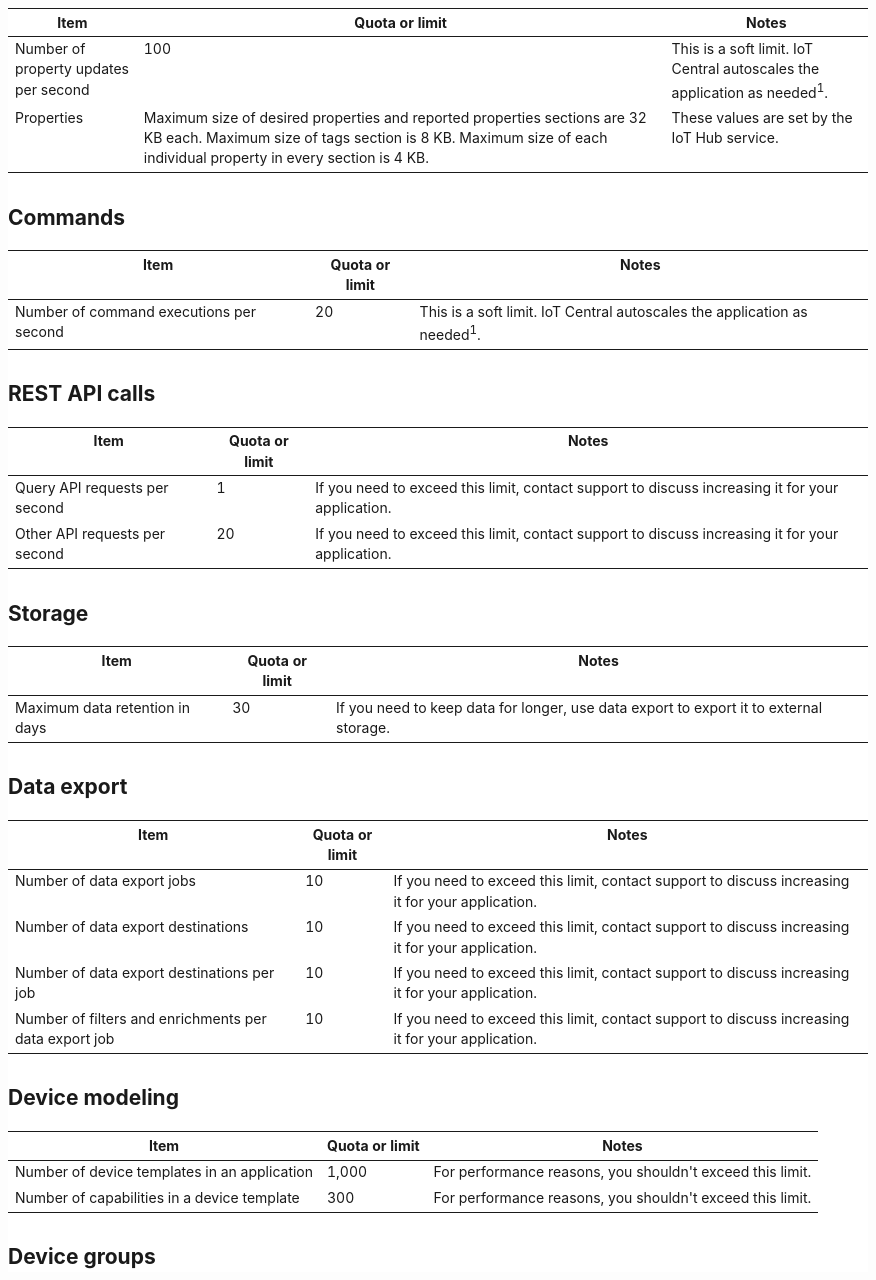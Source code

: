 | Item | Quota or limit | Notes |
| ---- | -------------- | ----- |
| Number of property updates per second | 100 | This is a soft limit. IoT Central autoscales the application as needed<sup>1</sup>. |
| Properties | Maximum size of desired properties and reported properties sections are 32 KB each. Maximum size of tags section is 8 KB. Maximum size of each individual property in every section is 4 KB. | These values are set by the IoT Hub service. |

## Commands

| Item | Quota or limit | Notes |
| ---- | -------------- | ----- |
| Number of command executions per second | 20 | This is a soft limit. IoT Central autoscales the application as needed<sup>1</sup>. |

## REST API calls

| Item | Quota or limit | Notes |
| ---- | -------------- | ----- |
| Query API requests per second | 1 | If you need to exceed this limit, contact support to discuss increasing it for your application. |
| Other API requests per second | 20 | If you need to exceed this limit, contact support to discuss increasing it for your application. |

## Storage

| Item | Quota or limit | Notes |
| ---- | -------------- | ----- |
| Maximum data retention in days | 30 | If you need to keep data for longer, use data export to export it to external storage. |

## Data export

| Item | Quota or limit | Notes |
| ---- | -------------- | ----- |
| Number of data export jobs | 10 | If you need to exceed this limit, contact support to discuss increasing it for your application. |
| Number of data export destinations | 10 | If you need to exceed this limit, contact support to discuss increasing it for your application. |
| Number of data export destinations per job | 10 | If you need to exceed this limit, contact support to discuss increasing it for your application. |
| Number of filters and enrichments per data export job | 10 | If you need to exceed this limit, contact support to discuss increasing it for your application. |

## Device modeling

| Item | Quota or limit | Notes |
| ---- | -------------- | ----- |
| Number of device templates in an application | 1,000 | For performance reasons, you shouldn't exceed this limit. |
| Number of capabilities in a device template | 300 | For performance reasons, you shouldn't exceed this limit. |

## Device groups
